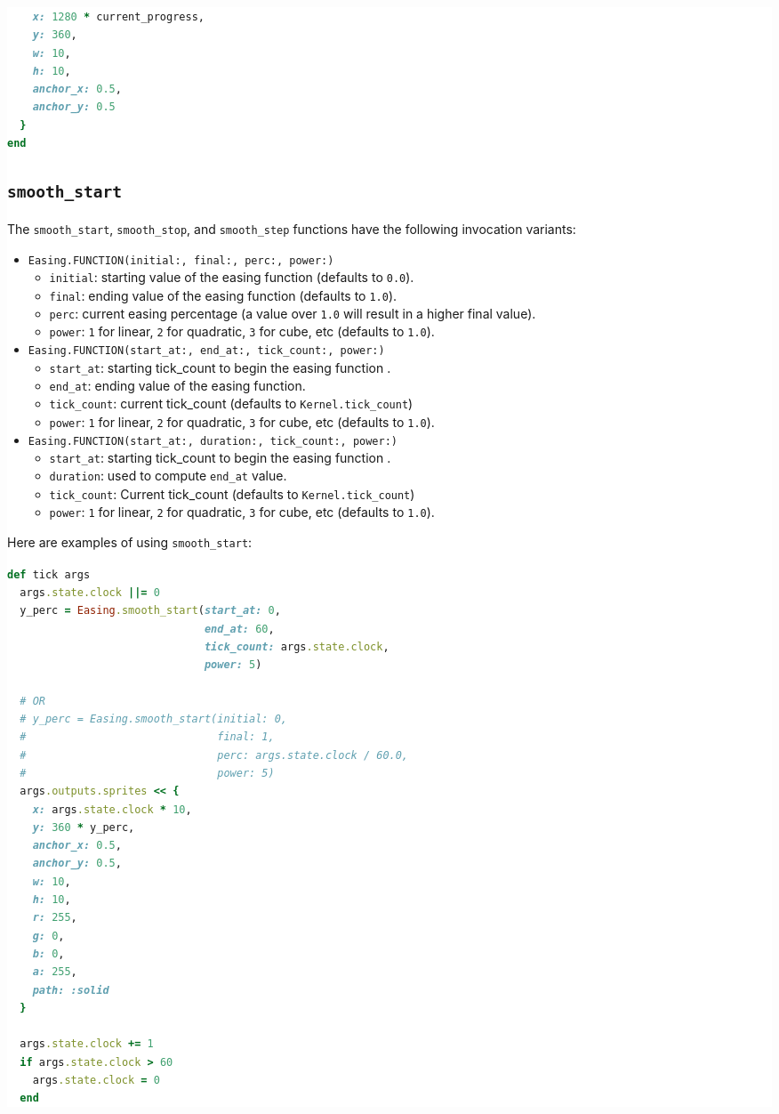 ```ruby
    x: 1280 * current_progress,
    y: 360,
    w: 10,
    h: 10,
    anchor_x: 0.5,
    anchor_y: 0.5
  }
end
```

## `smooth_start`

The `smooth_start`, `smooth_stop`, and `smooth_step` functions have the following
invocation variants:

- `Easing.FUNCTION(initial:, final:, perc:, power:)`
  - `initial`: starting value of the easing function (defaults to `0.0`).
  - `final`: ending value of the easing function (defaults to `1.0`).
  - `perc`: current easing percentage (a value over `1.0` will result in a higher final value).
  - `power`: `1` for linear, `2` for quadratic, `3` for cube, etc (defaults to `1.0`).
- `Easing.FUNCTION(start_at:, end_at:, tick_count:, power:)`
  - `start_at`: starting tick_count to begin the easing function .
  - `end_at`: ending value of the easing function.
  - `tick_count`: current tick_count (defaults to `Kernel.tick_count`)
  - `power`: `1` for linear, `2` for quadratic, `3` for cube, etc (defaults to `1.0`).
- `Easing.FUNCTION(start_at:, duration:, tick_count:, power:)`
  - `start_at`: starting tick_count to begin the easing function .
  - `duration`: used to compute `end_at` value.
  - `tick_count`: Current tick_count (defaults to `Kernel.tick_count`)
  - `power`: `1` for linear, `2` for quadratic, `3` for cube, etc (defaults to `1.0`).

Here are examples of using `smooth_start`:

```ruby
def tick args
  args.state.clock ||= 0
  y_perc = Easing.smooth_start(start_at: 0,
                               end_at: 60,
                               tick_count: args.state.clock,
                               power: 5)

  # OR
  # y_perc = Easing.smooth_start(initial: 0,
  #                              final: 1,
  #                              perc: args.state.clock / 60.0,
  #                              power: 5)
  args.outputs.sprites << {
    x: args.state.clock * 10,
    y: 360 * y_perc,
    anchor_x: 0.5,
    anchor_y: 0.5,
    w: 10,
    h: 10,
    r: 255,
    g: 0,
    b: 0,
    a: 255,
    path: :solid
  }

  args.state.clock += 1
  if args.state.clock > 60
    args.state.clock = 0
  end
```